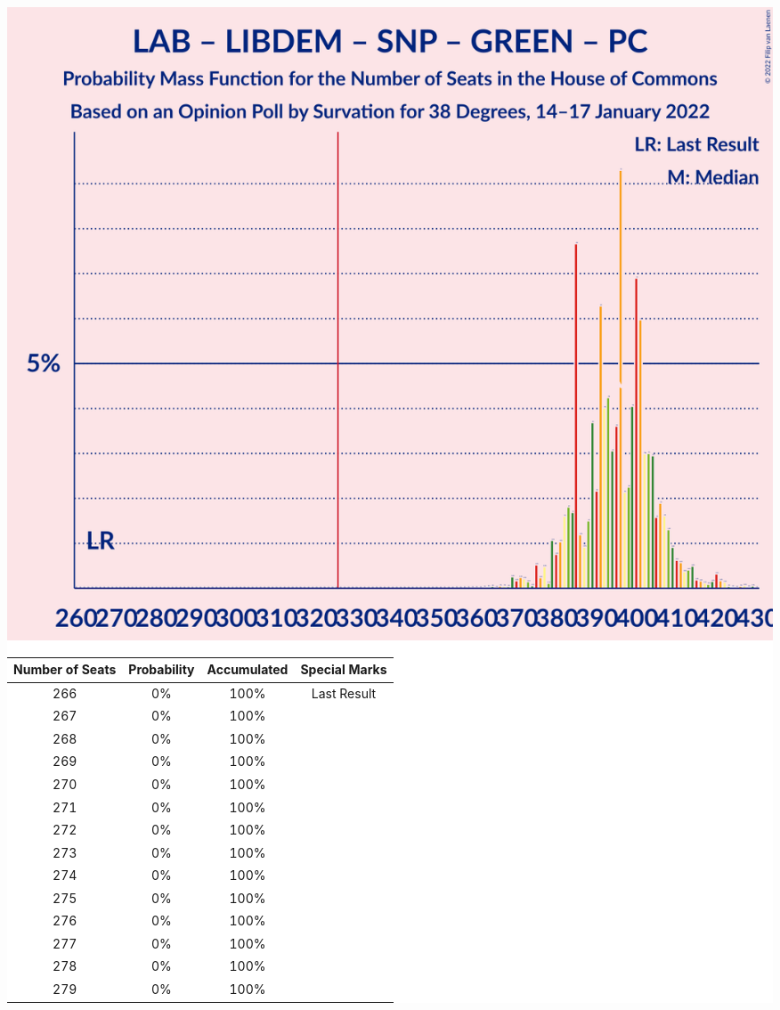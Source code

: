 ![Graph with seats probability mass function not yet produced](2022-01-17-Survation-coalitions-seats-pmf-lab–libdem–snp–green–pc.png "Seats Probability Mass Function")

| Number of Seats | Probability | Accumulated | Special Marks |
|:---------------:|:-----------:|:-----------:|:-------------:|
| 266 | 0% | 100% | Last Result |
| 267 | 0% | 100% |  |
| 268 | 0% | 100% |  |
| 269 | 0% | 100% |  |
| 270 | 0% | 100% |  |
| 271 | 0% | 100% |  |
| 272 | 0% | 100% |  |
| 273 | 0% | 100% |  |
| 274 | 0% | 100% |  |
| 275 | 0% | 100% |  |
| 276 | 0% | 100% |  |
| 277 | 0% | 100% |  |
| 278 | 0% | 100% |  |
| 279 | 0% | 100% |  |